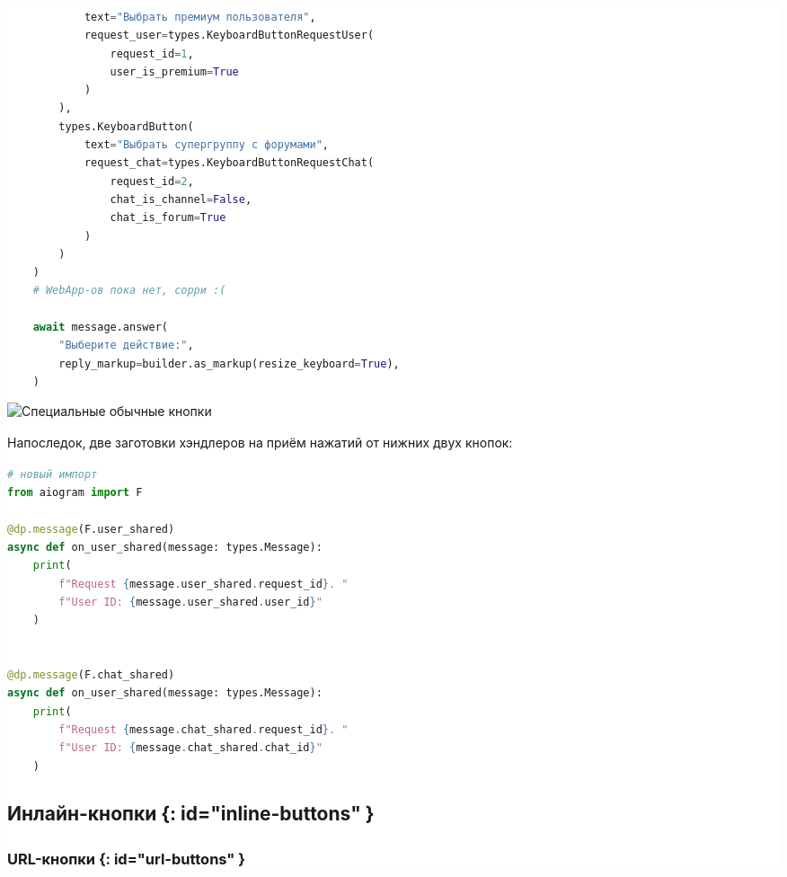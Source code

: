 ```python
            text="Выбрать премиум пользователя",
            request_user=types.KeyboardButtonRequestUser(
                request_id=1,
                user_is_premium=True
            )
        ),
        types.KeyboardButton(
            text="Выбрать супергруппу с форумами",
            request_chat=types.KeyboardButtonRequestChat(
                request_id=2,
                chat_is_channel=False,
                chat_is_forum=True
            )
        )
    )
    # WebApp-ов пока нет, сорри :(

    await message.answer(
        "Выберите действие:",
        reply_markup=builder.as_markup(resize_keyboard=True),
    )
```

![Специальные обычные кнопки](images/buttons/special_buttons.png)

Напоследок, две заготовки хэндлеров на приём нажатий от нижних двух кнопок:

```python
# новый импорт
from aiogram import F

@dp.message(F.user_shared)
async def on_user_shared(message: types.Message):
    print(
        f"Request {message.user_shared.request_id}. "
        f"User ID: {message.user_shared.user_id}"
    )


@dp.message(F.chat_shared)
async def on_user_shared(message: types.Message):
    print(
        f"Request {message.chat_shared.request_id}. "
        f"User ID: {message.chat_shared.chat_id}"
    )
```


## Инлайн-кнопки {: id="inline-buttons" }
### URL-кнопки {: id="url-buttons" }
